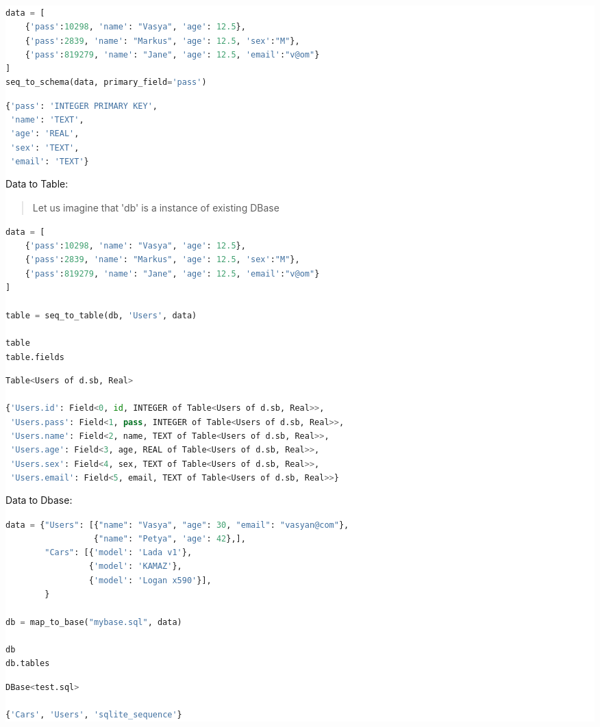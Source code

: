 ```python
data = [
    {'pass':10298, 'name': "Vasya", 'age': 12.5},
    {'pass':2839, 'name': "Markus", 'age': 12.5, 'sex':"M"},
    {'pass':819279, 'name': "Jane", 'age': 12.5, 'email':"v@om"}
]
seq_to_schema(data, primary_field='pass')
```
```python
{'pass': 'INTEGER PRIMARY KEY',
 'name': 'TEXT',
 'age': 'REAL',
 'sex': 'TEXT',
 'email': 'TEXT'}
```

Data to Table:
> Let us imagine that 'db' is a instance of existing DBase

```python
data = [
    {'pass':10298, 'name': "Vasya", 'age': 12.5},
    {'pass':2839, 'name': "Markus", 'age': 12.5, 'sex':"M"},
    {'pass':819279, 'name': "Jane", 'age': 12.5, 'email':"v@om"}
]

table = seq_to_table(db, 'Users', data)

table
table.fields
```
```python
Table<Users of d.sb, Real>

{'Users.id': Field<0, id, INTEGER of Table<Users of d.sb, Real>>,
 'Users.pass': Field<1, pass, INTEGER of Table<Users of d.sb, Real>>,
 'Users.name': Field<2, name, TEXT of Table<Users of d.sb, Real>>,
 'Users.age': Field<3, age, REAL of Table<Users of d.sb, Real>>,
 'Users.sex': Field<4, sex, TEXT of Table<Users of d.sb, Real>>,
 'Users.email': Field<5, email, TEXT of Table<Users of d.sb, Real>>}

```

Data to Dbase:
```python
data = {"Users": [{"name": "Vasya", "age": 30, "email": "vasyan@com"},
                  {"name": "Petya", 'age': 42},],
        "Cars": [{'model': 'Lada v1'},
                 {'model': 'KAMAZ'},
                 {'model': 'Logan x590'}],
        }

db = map_to_base("mybase.sql", data)

db
db.tables
```
```python
DBase<test.sql>

{'Cars', 'Users', 'sqlite_sequence'}
```
